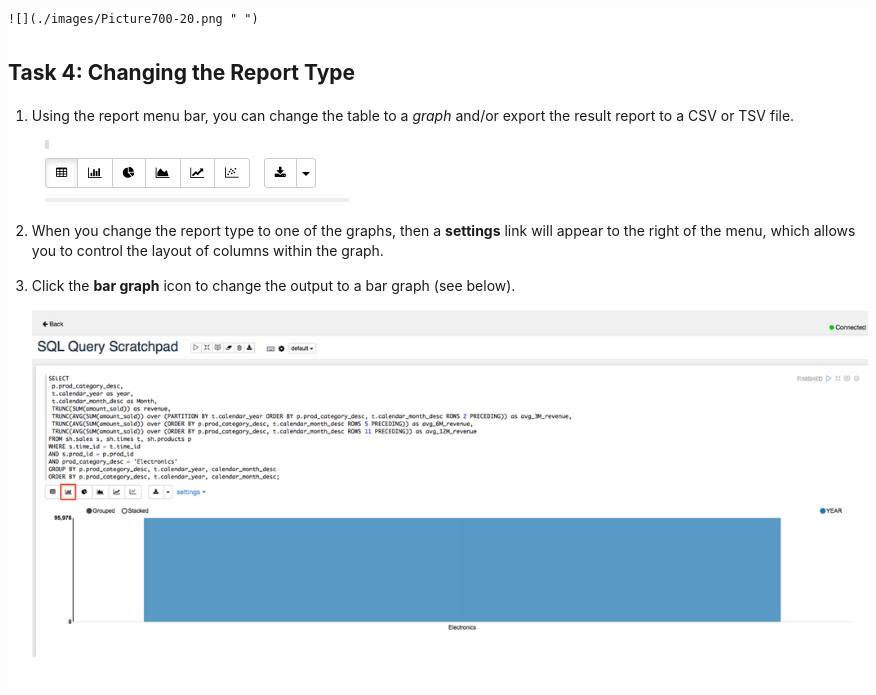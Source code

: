     ![](./images/Picture700-20.png " ")

## Task 4: Changing the Report Type

1.  Using the report menu bar, you can change the table to a *graph* and/or export the result report to a CSV or TSV file.

    ![](./images/Picture700-21.png " ")

2.  When you change the report type to one of the graphs, then a **settings** link will appear to the right of the menu, which allows you to control the layout of columns within the graph.

3.  Click the **bar graph** icon to change the output to a bar graph (see below).

    ![](./images/Picture700-22.png " ")
